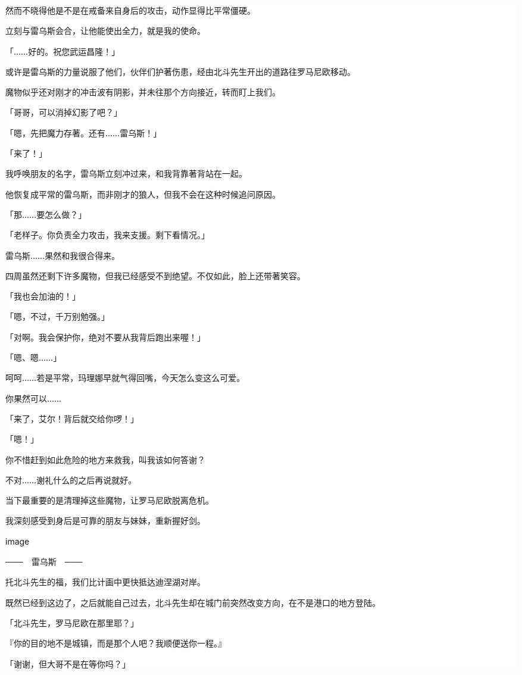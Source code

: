 然而不晓得他是不是在戒备来自身后的攻击，动作显得比平常僵硬。

立刻与雷乌斯会合，让他能使出全力，就是我的使命。

「……好的。祝您武运昌隆！」

或许是雷乌斯的力量说服了他们，伙伴们护著伤患，经由北斗先生开出的道路往罗马尼欧移动。

魔物似乎还对刚才的冲击波有阴影，并未往那个方向接近，转而盯上我们。

「哥哥，可以消掉幻影了吧？」

「嗯，先把魔力存著。还有……雷乌斯！」

「来了！」

我呼唤朋友的名字，雷乌斯立刻冲过来，和我背靠著背站在一起。

他恢复成平常的雷乌斯，而非刚才的狼人，但我不会在这种时候追问原因。

「那……要怎么做？」

「老样子。你负责全力攻击，我来支援。剩下看情况。」

雷乌斯……果然和我很合得来。

四周虽然还剩下许多魔物，但我已经感受不到绝望。不仅如此，脸上还带著笑容。

「我也会加油的！」

「嗯，不过，千万别勉强。」

「对啊。我会保护你，绝对不要从我背后跑出来喔！」

「嗯、嗯……」

呵呵……若是平常，玛理娜早就气得回嘴，今天怎么变这么可爱。

你果然可以……

「来了，艾尔！背后就交给你啰！」

「嗯！」

你不惜赶到如此危险的地方来救我，叫我该如何答谢？

不对……谢礼什么的之后再说就好。

当下最重要的是清理掉这些魔物，让罗马尼欧脱离危机。

我深刻感受到身后是可靠的朋友与妹妹，重新握好剑。

image

───　雷乌斯　───

托北斗先生的福，我们比计画中更快抵达迪涅湖对岸。

既然已经到这边了，之后就能自己过去，北斗先生却在城门前突然改变方向，在不是港口的地方登陆。

「北斗先生，罗马尼欧在那里耶？」

『你的目的地不是城镇，而是那个人吧？我顺便送你一程。』

「谢谢，但大哥不是在等你吗？」
